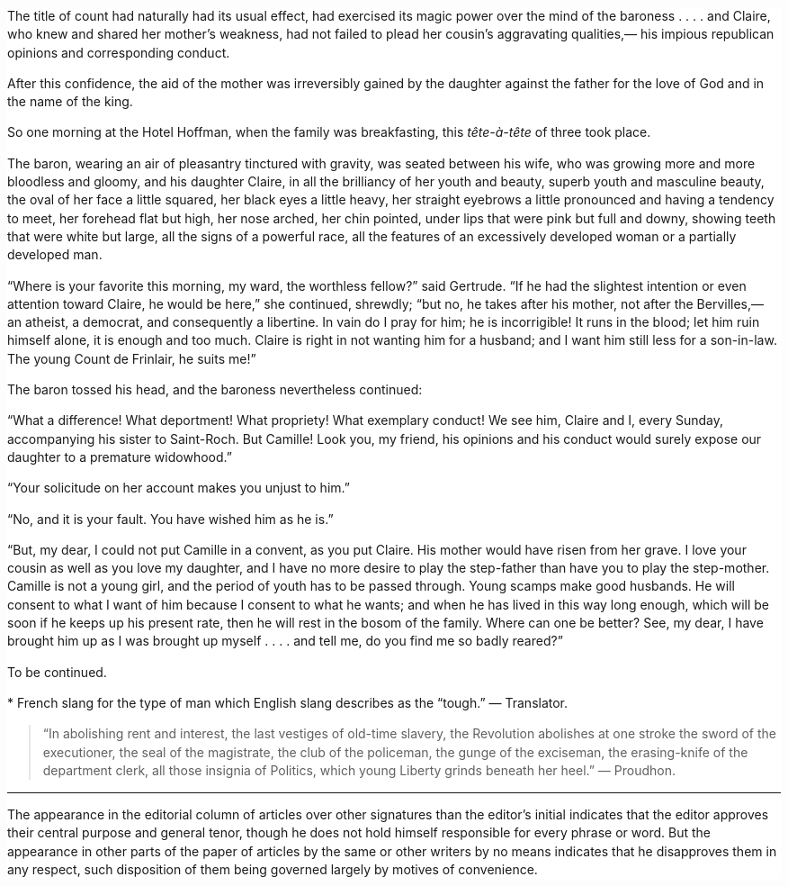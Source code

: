 The title of count had naturally had its usual effect, had exercised its magic power over the mind of the baroness . . . . and Claire, who knew and shared her mother’s weakness, had not failed to plead her cousin’s aggravating qualities,— his impious republican opinions and corresponding conduct.

After this confidence, the aid of the mother was irreversibly gained by the daughter against the father for the love of God and in the name of the king.

So one morning at the Hotel Hoffman, when the family was breakfasting, this *tête-à-tête* of three took place.

The baron, wearing an air of pleasantry tinctured with gravity, was seated between his wife, who was growing more and more bloodless and gloomy, and his daughter Claire, in all the brilliancy of her youth and beauty, superb youth and masculine beauty, the oval of her face a little squared, her black eyes a little heavy, her straight eyebrows a little pronounced and having a tendency to meet, her forehead flat but high, her nose arched, her chin pointed, under lips that were pink but full and downy, showing teeth that were white but large, all the signs of a powerful race, all the features of an excessively developed woman or a partially developed man.

“Where is your favorite this morning, my ward, the worthless fellow?” said Gertrude. “If he had the slightest intention or even attention toward Claire, he would be here,” she continued, shrewdly; “but no, he takes after his mother, not after the Bervilles,— an atheist, a democrat, and consequently a libertine. In vain do I pray for him; he is incorrigible! It runs in the blood; let him ruin himself alone, it is enough and too much. Claire is right in not wanting him for a husband; and I want him still less for a son-in-law. The young Count de Frinlair, he suits me!”

The baron tossed his head, and the baroness nevertheless continued:

“What a difference! What deportment! What propriety! What exemplary conduct! We see him, Claire and I, every Sunday, accompanying his sister to Saint-Roch. But Camille! Look you, my friend, his opinions and his conduct would surely expose our daughter to a premature widowhood.”

“Your solicitude on her account makes you unjust to him.”

“No, and it is your fault. You have wished him as he is.”

“But, my dear, I could not put Camille in a convent, as you put Claire. His mother would have risen from her grave. I love your cousin as well as you love my daughter, and I have no more desire to play the step-father than have you to play the step-mother. Camille is not a young girl, and the period of youth has to be passed through. Young scamps make good husbands. He will consent to what I want of him because I consent to what he wants; and when he has lived in this way long enough, which will be soon if he keeps up his present rate, then he will rest in the bosom of the family. Where can one be better? See, my dear, I have brought him up as I was brought up myself . . . . and tell me, do you find me so badly reared?”

To be continued.

\* French slang for the type of man which English slang describes as the “tough.” — Translator.

> “In abolishing rent and interest, the last vestiges of old-time slavery, the Revolution abolishes at one stroke the sword of the executioner, the seal of the magistrate, the club of the policeman, the gunge of the exciseman, the erasing-knife of the department clerk, all those insignia of Politics, which young Liberty grinds beneath her heel.” — Proudhon.

***

The appearance in the editorial column of articles over other signatures than the editor’s initial indicates that the editor approves their central purpose and general tenor, though he does not hold himself responsible for every phrase or word. But the appearance in other parts of the paper of articles by the same or other writers by no means indicates that he disapproves them in any respect, such disposition of them being governed largely by motives of convenience.
